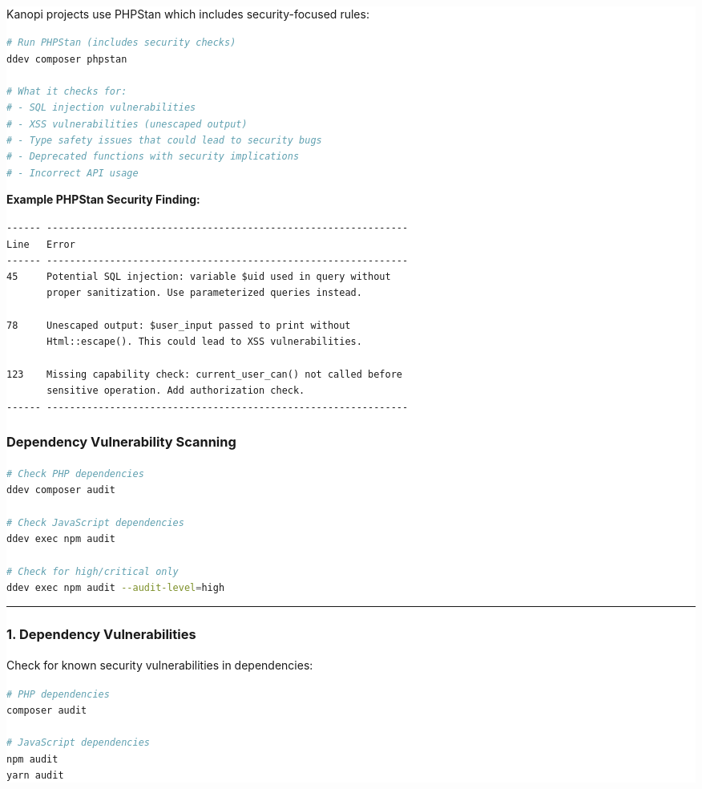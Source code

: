 Kanopi projects use PHPStan which includes security-focused rules:

```bash
# Run PHPStan (includes security checks)
ddev composer phpstan

# What it checks for:
# - SQL injection vulnerabilities
# - XSS vulnerabilities (unescaped output)
# - Type safety issues that could lead to security bugs
# - Deprecated functions with security implications
# - Incorrect API usage
```

**Example PHPStan Security Finding:**
```
------ ---------------------------------------------------------------
Line   Error
------ ---------------------------------------------------------------
45     Potential SQL injection: variable $uid used in query without
       proper sanitization. Use parameterized queries instead.

78     Unescaped output: $user_input passed to print without
       Html::escape(). This could lead to XSS vulnerabilities.

123    Missing capability check: current_user_can() not called before
       sensitive operation. Add authorization check.
------ ---------------------------------------------------------------
```

### Dependency Vulnerability Scanning

```bash
# Check PHP dependencies
ddev composer audit

# Check JavaScript dependencies
ddev exec npm audit

# Check for high/critical only
ddev exec npm audit --audit-level=high
```

---

### 1. Dependency Vulnerabilities

Check for known security vulnerabilities in dependencies:

```bash
# PHP dependencies
composer audit

# JavaScript dependencies
npm audit
yarn audit
```
